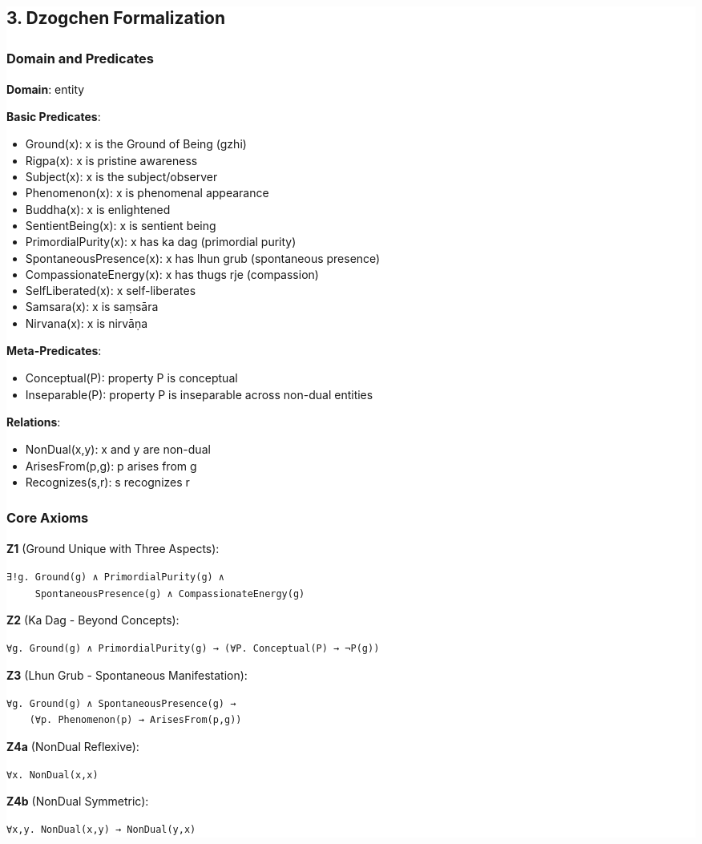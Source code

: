 ## 3. Dzogchen Formalization

### Domain and Predicates

**Domain**: entity

**Basic Predicates**:
- Ground(x): x is the Ground of Being (gzhi)
- Rigpa(x): x is pristine awareness
- Subject(x): x is the subject/observer
- Phenomenon(x): x is phenomenal appearance
- Buddha(x): x is enlightened
- SentientBeing(x): x is sentient being
- PrimordialPurity(x): x has ka dag (primordial purity)
- SpontaneousPresence(x): x has lhun grub (spontaneous presence)
- CompassionateEnergy(x): x has thugs rje (compassion)
- SelfLiberated(x): x self-liberates
- Samsara(x): x is saṃsāra
- Nirvana(x): x is nirvāṇa

**Meta-Predicates**:
- Conceptual(P): property P is conceptual
- Inseparable(P): property P is inseparable across non-dual entities

**Relations**:
- NonDual(x,y): x and y are non-dual
- ArisesFrom(p,g): p arises from g
- Recognizes(s,r): s recognizes r

### Core Axioms

**Z1** (Ground Unique with Three Aspects):
```
∃!g. Ground(g) ∧ PrimordialPurity(g) ∧ 
     SpontaneousPresence(g) ∧ CompassionateEnergy(g)
```

**Z2** (Ka Dag - Beyond Concepts):
```
∀g. Ground(g) ∧ PrimordialPurity(g) → (∀P. Conceptual(P) → ¬P(g))
```

**Z3** (Lhun Grub - Spontaneous Manifestation):
```
∀g. Ground(g) ∧ SpontaneousPresence(g) → 
    (∀p. Phenomenon(p) → ArisesFrom(p,g))
```

**Z4a** (NonDual Reflexive):
```
∀x. NonDual(x,x)
```

**Z4b** (NonDual Symmetric):
```
∀x,y. NonDual(x,y) → NonDual(y,x)
```
